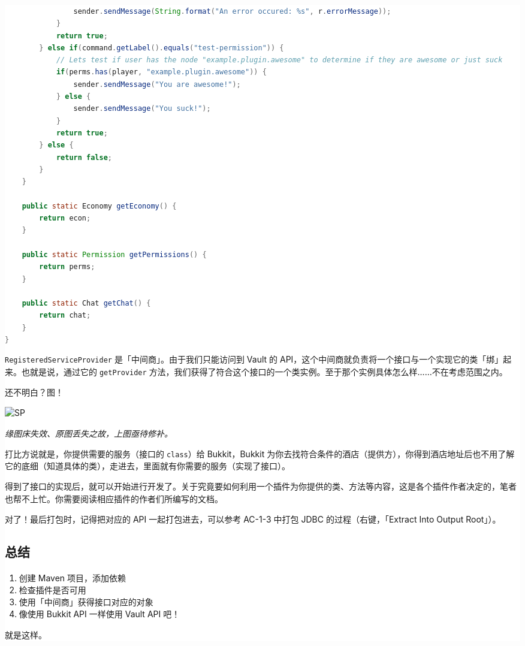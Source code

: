 ```java
                sender.sendMessage(String.format("An error occured: %s", r.errorMessage));
            }
            return true;
        } else if(command.getLabel().equals("test-permission")) {
            // Lets test if user has the node "example.plugin.awesome" to determine if they are awesome or just suck
            if(perms.has(player, "example.plugin.awesome")) {
                sender.sendMessage("You are awesome!");
            } else {
                sender.sendMessage("You suck!");
            }
            return true;
        } else {
            return false;
        }
    }
    
    public static Economy getEconomy() {
        return econ;
    }
    
    public static Permission getPermissions() {
        return perms;
    }
    
    public static Chat getChat() {
        return chat;
    }
}
```

`RegisteredServiceProvider` 是「中间商」。由于我们只能访问到 Vault 的 API，这个中间商就负责将一个接口与一个实现它的类「绑」起来。也就是说，通过它的 `getProvider` 方法，我们获得了符合这个接口的一个类实例。至于那个实例具体怎么样……不在考虑范围之内。

还不明白？图！

![SP](https://www.picbed.cn/images/2021/02/21/imagefe6f6bc61dc60cbf.png)

*缘图床失效、原图丢失之故，上图亟待修补。*

打比方说就是，你提供需要的服务（接口的 `class`）给 Bukkit，Bukkit 为你去找符合条件的酒店（提供方），你得到酒店地址后也不用了解它的底细（知道具体的类），走进去，里面就有你需要的服务（实现了接口）。

得到了接口的实现后，就可以开始进行开发了。关于究竟要如何利用一个插件为你提供的类、方法等内容，这是各个插件作者决定的，笔者也帮不上忙。你需要阅读相应插件的作者们所编写的文档。

对了！最后打包时，记得把对应的 API 一起打包进去，可以参考 AC-1-3 中打包 JDBC 的过程（右键，「Extract Into Output Root」）。

## 总结

1. 创建 Maven 项目，添加依赖
2. 检查插件是否可用
3. 使用「中间商」获得接口对应的对象
4. 像使用 Bukkit API 一样使用 Vault API 吧！

就是这样。